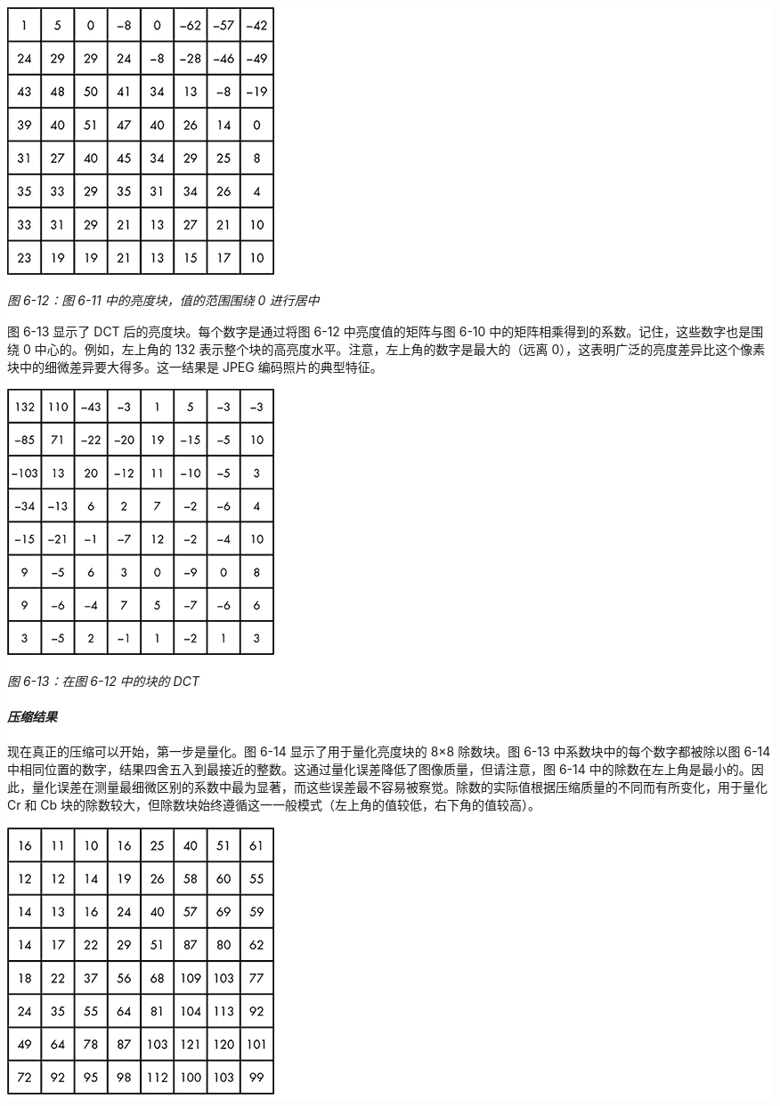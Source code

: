 ![image](img/f06-12.jpg)

*图 6-12：图 6-11 中的亮度块，值的范围围绕 0 进行居中*

图 6-13 显示了 DCT 后的亮度块。每个数字是通过将图 6-12 中亮度值的矩阵与图 6-10 中的矩阵相乘得到的系数。记住，这些数字也是围绕 0 中心的。例如，左上角的 132 表示整个块的高亮度水平。注意，左上角的数字是最大的（远离 0），这表明广泛的亮度差异比这个像素块中的细微差异要大得多。这一结果是 JPEG 编码照片的典型特征。

![image](img/f06-13.jpg)

*图 6-13：在图 6-12 中的块的 DCT*

#### ***压缩结果***

现在真正的压缩可以开始，第一步是量化。图 6-14 显示了用于量化亮度块的 8×8 除数块。图 6-13 中系数块中的每个数字都被除以图 6-14 中相同位置的数字，结果四舍五入到最接近的整数。这通过量化误差降低了图像质量，但请注意，图 6-14 中的除数在左上角是最小的。因此，量化误差在测量最细微区别的系数中最为显著，而这些误差最不容易被察觉。除数的实际值根据压缩质量的不同而有所变化，用于量化 Cr 和 Cb 块的除数较大，但除数块始终遵循这一一般模式（左上角的值较低，右下角的值较高）。

![image](img/f06-14.jpg)

